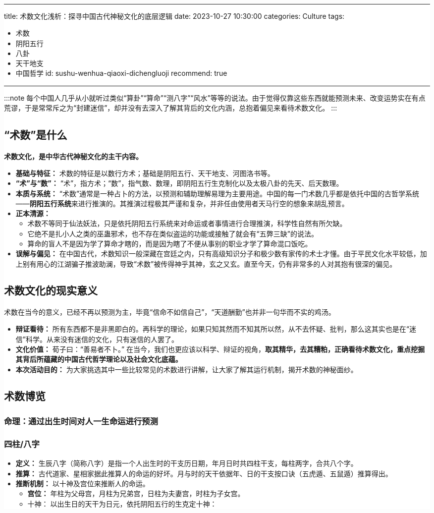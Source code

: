 
---
title: 术数文化浅析：探寻中国古代神秘文化的底层逻辑
date: 2023-10-27 10:30:00
categories: Culture
tags:
  - 术数
  - 阴阳五行
  - 八卦
  - 天干地支
  - 中国哲学
id: sushu-wenhua-qiaoxi-dichengluoji
recommend: true
---

:::note
每个中国人几乎从小就听过类似“算卦”“算命”“测八字”“风水”等等的说法。由于觉得仅靠这些东西就能预测未来、改变运势实在有点荒谬，于是常常斥之为“封建迷信”，却并没有去深入了解其背后的文化内涵，总抱着偏见来看待术数文化。
:::

## “术数”是什么

**术数文化，是中华古代神秘文化的主干内容。**

- **基础与特征：** 术数的特征是以数行方术；基础是阴阳五行、天干地支、河图洛书等。
- **“术”与“数”：** “术”，指方术；“数”，指气数、数理，即阴阳五行生克制化以及太极八卦的先天、后天数理。
- **本质与系统：** “术数”通常是一种占卜的方法，以预测和辅助理解易理为主要用途。中国的每一门术数几乎都是依托中国的古哲学系统——**阴阳五行系统**来进行推演的。其推演过程极其严谨和复杂，并非任由使用者天马行空的想象来胡乱预言。
- **正本清源：**
    - 术数不等同于仙法妖法，只是依托阴阳五行系统来对命运或者事情进行合理推演，科学性自然有所欠缺。
    - 它绝不是扎小人之类的巫蛊邪术，也不存在类似盗运的功能或接触了就会有“五弊三缺”的说法。
    - 算命的盲人不是因为学了算命才瞎的，而是因为瞎了不便从事别的职业才学了算命混口饭吃。
- **误解与偏见：** 在中国古代，术数知识一般深藏在宫廷之内，只有高级知识分子和极少数有家传的术士才懂。由于平民文化水平较低，加上别有用心的江湖骗子推波助澜，导致“术数”被传得神乎其神，玄之又玄。直至今天，仍有非常多的人对其抱有很深的偏见。

## 术数文化的现实意义

术数在当今的意义，已经不再以预测为主，毕竟“信命不如信自己”，“天道酬勤”也并非一句华而不实的鸡汤。

- **辩证看待：** 所有东西都不是非黑即白的。再科学的理论，如果只知其然而不知其所以然，从不去怀疑、批判，那么这其实也是在“迷信”科学。从来没有迷信的文化，只有迷信的人罢了。
- **文化价值：** 荀子曰：“善易者不卜。” 在当今，我们也更应该以科学、辩证的视角，**取其精华，去其糟粕，正确看待术数文化，重点挖掘其背后所蕴藏的中国古代哲学理论以及社会文化底蕴。**
- **本次活动目的：** 为大家挑选其中一些比较常见的术数进行讲解，让大家了解其运行机制，揭开术数的神秘面纱。

## 术数博览

### 命理：通过出生时间对人一生命运进行预测

### 四柱/八字

- **定义：** 生辰八字（简称八字）是指一个人出生时的干支历日期，年月日时共四柱干支，每柱两字，合共八个字。
- **推算：** 古代道家、星相家据此推算人的命运的好坏。月与时的天干依据年、日的干支按口诀（五虎遁、五鼠遁）推算得出。
- **推断机制：** 以十神及宫位来推断人的命运。
    - **宫位：** 年柱为父母宫，月柱为兄弟宫，日柱为夫妻宫，时柱为子女宫。
    - 十神： 以出生日的天干为日元，依托阴阳五行的生克定十神：
